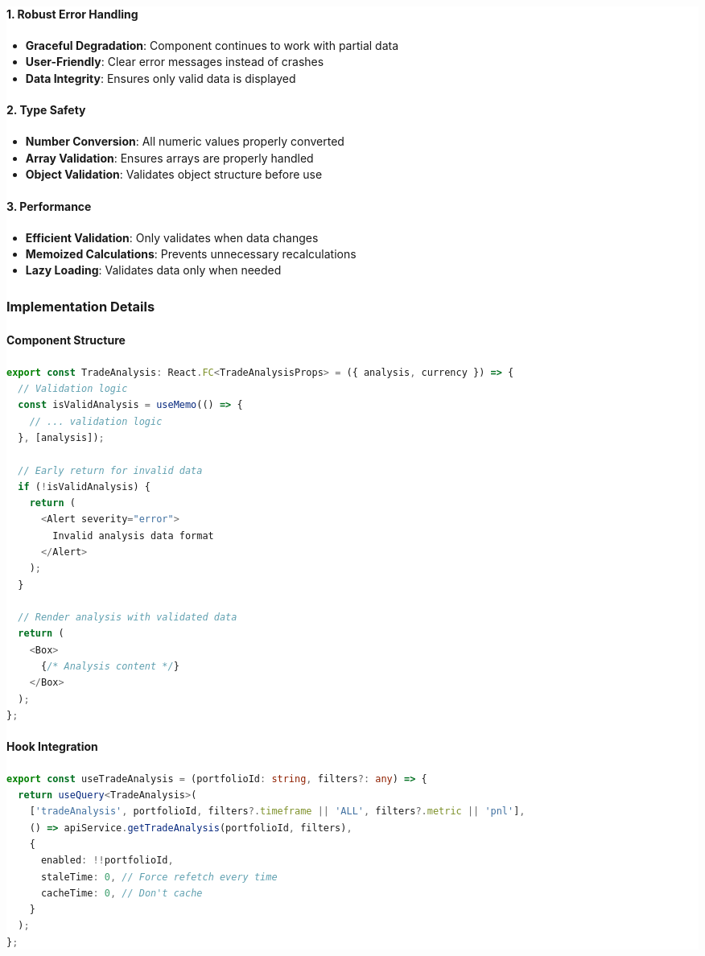 #### 1. Robust Error Handling
- **Graceful Degradation**: Component continues to work with partial data
- **User-Friendly**: Clear error messages instead of crashes
- **Data Integrity**: Ensures only valid data is displayed

#### 2. Type Safety
- **Number Conversion**: All numeric values properly converted
- **Array Validation**: Ensures arrays are properly handled
- **Object Validation**: Validates object structure before use

#### 3. Performance
- **Efficient Validation**: Only validates when data changes
- **Memoized Calculations**: Prevents unnecessary recalculations
- **Lazy Loading**: Validates data only when needed

### Implementation Details

#### Component Structure
```typescript
export const TradeAnalysis: React.FC<TradeAnalysisProps> = ({ analysis, currency }) => {
  // Validation logic
  const isValidAnalysis = useMemo(() => {
    // ... validation logic
  }, [analysis]);

  // Early return for invalid data
  if (!isValidAnalysis) {
    return (
      <Alert severity="error">
        Invalid analysis data format
      </Alert>
    );
  }

  // Render analysis with validated data
  return (
    <Box>
      {/* Analysis content */}
    </Box>
  );
};
```

#### Hook Integration
```typescript
export const useTradeAnalysis = (portfolioId: string, filters?: any) => {
  return useQuery<TradeAnalysis>(
    ['tradeAnalysis', portfolioId, filters?.timeframe || 'ALL', filters?.metric || 'pnl'],
    () => apiService.getTradeAnalysis(portfolioId, filters),
    {
      enabled: !!portfolioId,
      staleTime: 0, // Force refetch every time
      cacheTime: 0, // Don't cache
    }
  );
};
```
